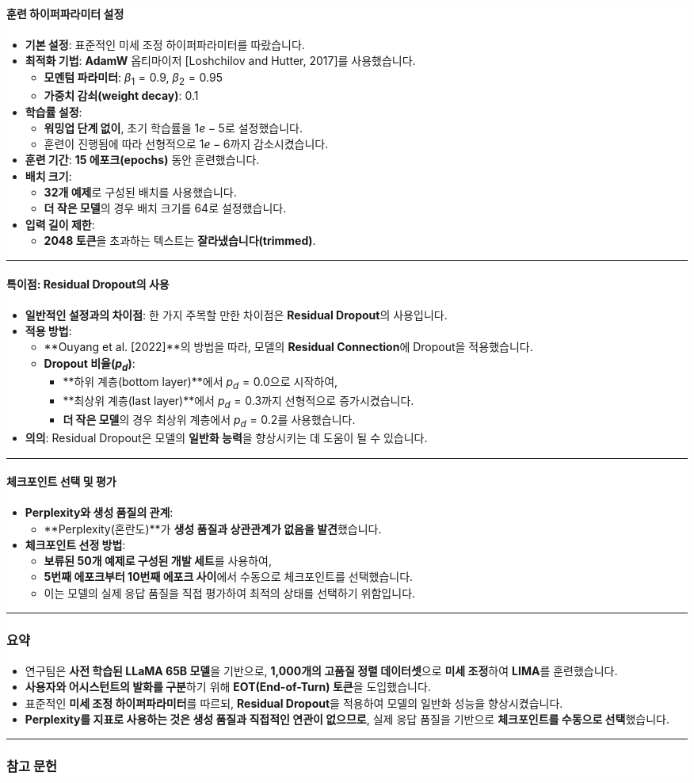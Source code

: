 
#### **훈련 하이퍼파라미터 설정**

- **기본 설정**: 표준적인 미세 조정 하이퍼파라미터를 따랐습니다.
- **최적화 기법**: **AdamW** 옵티마이저 \[Loshchilov and Hutter, 2017\]를 사용했습니다.
  - **모멘텀 파라미터**: $\beta_{1} = 0.9$, $\beta_{2} = 0.95$
  - **가중치 감쇠(weight decay)**: 0.1
- **학습률 설정**:
  - **워밍업 단계 없이**, 초기 학습률을 $1e-5$로 설정했습니다.
  - 훈련이 진행됨에 따라 선형적으로 $1e-6$까지 감소시켰습니다.
- **훈련 기간**: **15 에포크(epochs)** 동안 훈련했습니다.
- **배치 크기**:
  - **32개 예제**로 구성된 배치를 사용했습니다. 
  - **더 작은 모델**의 경우 배치 크기를 64로 설정했습니다.
- **입력 길이 제한**:
  - **2048 토큰**을 초과하는 텍스트는 **잘라냈습니다(trimmed)**.

---

#### **특이점: Residual Dropout의 사용**

- **일반적인 설정과의 차이점**: 한 가지 주목할 만한 차이점은 **Residual Dropout**의 사용입니다.
- **적용 방법**:
  - **Ouyang et al. \[2022\]**의 방법을 따라, 모델의 **Residual Connection**에 Dropout을 적용했습니다.
  - **Dropout 비율($p_d$)**:
    - **하위 계층(bottom layer)**에서 $p_d = 0.0$으로 시작하여,
    - **최상위 계층(last layer)**에서 $p_d = 0.3$까지 선형적으로 증가시켰습니다.
    - **더 작은 모델**의 경우 최상위 계층에서 $p_d = 0.2$를 사용했습니다.
- **의의**: Residual Dropout은 모델의 **일반화 능력**을 향상시키는 데 도움이 될 수 있습니다.

---

#### **체크포인트 선택 및 평가**

- **Perplexity와 생성 품질의 관계**:
  - **Perplexity(혼란도)**가 **생성 품질과 상관관계가 없음을 발견**했습니다.
- **체크포인트 선정 방법**:
  - **보류된 50개 예제로 구성된 개발 세트**를 사용하여,
  - **5번째 에포크부터 10번째 에포크 사이**에서 수동으로 체크포인트를 선택했습니다.
  - 이는 모델의 실제 응답 품질을 직접 평가하여 최적의 상태를 선택하기 위함입니다.

---

### **요약**

- 연구팀은 **사전 학습된 LLaMA 65B 모델**을 기반으로, **1,000개의 고품질 정렬 데이터셋**으로 **미세 조정**하여 **LIMA**를 훈련했습니다.
- **사용자와 어시스턴트의 발화를 구분**하기 위해 **EOT(End-of-Turn) 토큰**을 도입했습니다.
- 표준적인 **미세 조정 하이퍼파라미터**를 따르되, **Residual Dropout**을 적용하여 모델의 일반화 성능을 향상시켰습니다.
- **Perplexity를 지표로 사용하는 것은 생성 품질과 직접적인 연관이 없으므로**, 실제 응답 품질을 기반으로 **체크포인트를 수동으로 선택**했습니다.

---

### **참고 문헌**
